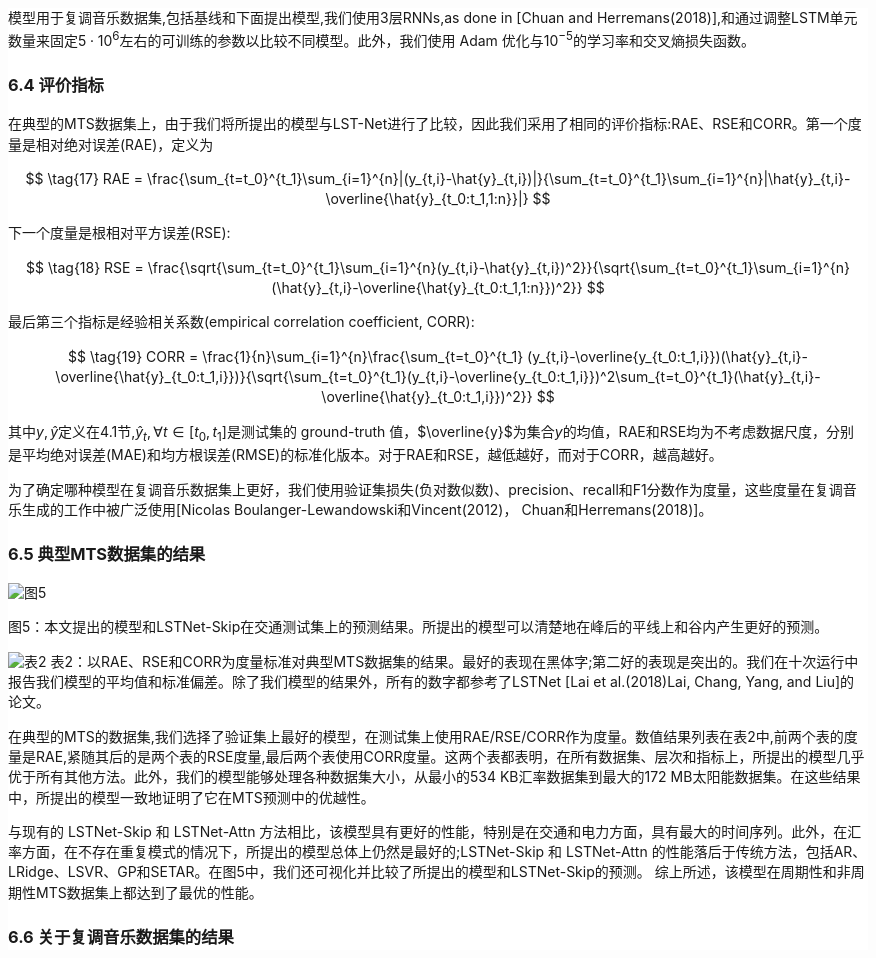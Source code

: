 模型用于复调音乐数据集,包括基线和下面提出模型,我们使用3层RNNs,as done in [Chuan and Herremans(2018)],和通过调整LSTM单元数量来固定$5\cdot 10^6$左右的可训练的参数以比较不同模型。此外，我们使用 Adam 优化与$10^{-5}$的学习率和交叉熵损失函数。

### 6.4 评价指标

在典型的MTS数据集上，由于我们将所提出的模型与LST-Net进行了比较，因此我们采用了相同的评价指标:RAE、RSE和CORR。第一个度量是相对绝对误差(RAE)，定义为

$$
\tag{17}
RAE = \frac{\sum_{t=t_0}^{t_1}\sum_{i=1}^{n}|(y_{t,i}-\hat{y}_{t,i})|}{\sum_{t=t_0}^{t_1}\sum_{i=1}^{n}|\hat{y}_{t,i}-\overline{\hat{y}_{t_0:t_1,1:n}}|}
$$

下一个度量是根相对平方误差(RSE):

$$
\tag{18}
RSE = \frac{\sqrt{\sum_{t=t_0}^{t_1}\sum_{i=1}^{n}(y_{t,i}-\hat{y}_{t,i})^2}}{\sqrt{\sum_{t=t_0}^{t_1}\sum_{i=1}^{n}(\hat{y}_{t,i}-\overline{\hat{y}_{t_0:t_1,1:n}})^2}}
$$

最后第三个指标是经验相关系数(empirical correlation coefficient, CORR):

$$
\tag{19}
CORR = \frac{1}{n}\sum_{i=1}^{n}\frac{\sum_{t=t_0}^{t_1} (y_{t,i}-\overline{y_{t_0:t_1,i}})(\hat{y}_{t,i}-\overline{\hat{y}_{t_0:t_1,i}})}{\sqrt{\sum_{t=t_0}^{t_1}(y_{t,i}-\overline{y_{t_0:t_1,i}})^2\sum_{t=t_0}^{t_1}(\hat{y}_{t,i}-\overline{\hat{y}_{t_0:t_1,i}})^2}}
$$

其中$y,\hat{y}$定义在4.1节,$\hat{y}_t,\forall t\in [t_0,t_1]$是测试集的 ground-truth 值，$\overline{y}$为集合$y$的均值，RAE和RSE均为不考虑数据尺度，分别是平均绝对误差(MAE)和均方根误差(RMSE)的标准化版本。对于RAE和RSE，越低越好，而对于CORR，越高越好。

为了确定哪种模型在复调音乐数据集上更好，我们使用验证集损失(负对数似数)、precision、recall和F1分数作为度量，这些度量在复调音乐生成的工作中被广泛使用[Nicolas Boulanger-Lewandowski和Vincent(2012)， Chuan和Herremans(2018)]。

### 6.5 典型MTS数据集的结果

![图5](/assets/images/深度学习/TPA/fig5.png)

图5：本文提出的模型和LSTNet-Skip在交通测试集上的预测结果。所提出的模型可以清楚地在峰后的平线上和谷内产生更好的预测。

![表2](/assets/images/深度学习/TPA/tab2.png)
表2：以RAE、RSE和CORR为度量标准对典型MTS数据集的结果。最好的表现在黑体字;第二好的表现是突出的。我们在十次运行中报告我们模型的平均值和标准偏差。除了我们模型的结果外，所有的数字都参考了LSTNet [Lai et al.(2018)Lai, Chang, Yang, and Liu]的论文。

在典型的MTS的数据集,我们选择了验证集上最好的模型，在测试集上使用RAE/RSE/CORR作为度量。数值结果列表在表2中,前两个表的度量是RAE,紧随其后的是两个表的RSE度量,最后两个表使用CORR度量。这两个表都表明，在所有数据集、层次和指标上，所提出的模型几乎优于所有其他方法。此外，我们的模型能够处理各种数据集大小，从最小的534 KB汇率数据集到最大的172 MB太阳能数据集。在这些结果中，所提出的模型一致地证明了它在MTS预测中的优越性。

与现有的 LSTNet-Skip 和 LSTNet-Attn 方法相比，该模型具有更好的性能，特别是在交通和电力方面，具有最大的时间序列。此外，在汇率方面，在不存在重复模式的情况下，所提出的模型总体上仍然是最好的;LSTNet-Skip 和 LSTNet-Attn 的性能落后于传统方法，包括AR、LRidge、LSVR、GP和SETAR。在图5中，我们还可视化并比较了所提出的模型和LSTNet-Skip的预测。
综上所述，该模型在周期性和非周期性MTS数据集上都达到了最优的性能。

### 6.6  关于复调音乐数据集的结果
